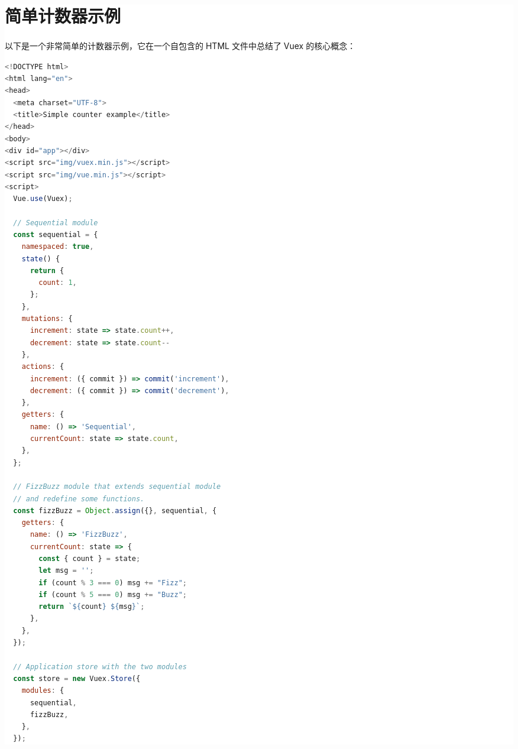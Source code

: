 # 简单计数器示例

以下是一个非常简单的计数器示例，它在一个自包含的 HTML 文件中总结了 Vuex 的核心概念：

```js
<!DOCTYPE html>
<html lang="en">
<head>
  <meta charset="UTF-8">
  <title>Simple counter example</title>
</head>
<body>
<div id="app"></div>
<script src="img/vuex.min.js"></script>
<script src="img/vue.min.js"></script>
<script>
  Vue.use(Vuex);

  // Sequential module
  const sequential = {
    namespaced: true,
    state() {
      return {
        count: 1,
      };
    },
    mutations: {
      increment: state => state.count++,
      decrement: state => state.count--
    },
    actions: {
      increment: ({ commit }) => commit('increment'),
      decrement: ({ commit }) => commit('decrement'),
    },
    getters: {
      name: () => 'Sequential',
      currentCount: state => state.count,
    },
  };

  // FizzBuzz module that extends sequential module
  // and redefine some functions.
  const fizzBuzz = Object.assign({}, sequential, {
    getters: {
      name: () => 'FizzBuzz',
      currentCount: state => {
        const { count } = state;
        let msg = '';
        if (count % 3 === 0) msg += "Fizz";
        if (count % 5 === 0) msg += "Buzz";
        return `${count} ${msg}`;
      },
    },
  });

  // Application store with the two modules
  const store = new Vuex.Store({
    modules: {
      sequential,
      fizzBuzz,
    },
  });

```